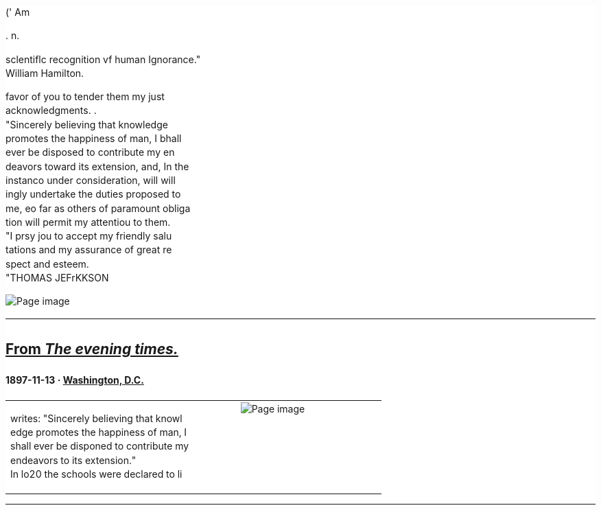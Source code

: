   
(&#x27; Am  
  
. n.  
  
sclentiflc recognition vf human Ignorance.&quot;  
William Hamilton.  
  
favor of you to tender them my just  
acknowledgments. .  
&quot;Sincerely believing that knowledge  
promotes the happiness of man, I bhall  
ever be disposed to contribute my en­  
deavors toward its extension, and, In the  
instanco under consideration, will will­  
ingly undertake the duties proposed to  
me, eo far as others of paramount obliga­  
tion will permit my attentiou to them.  
&quot;I prsy jou to accept my friendly salu­  
tations and my assurance of great re­  
spect and esteem.  
&quot;THOMAS JEFrKKSON
</td><td style="width: 50%; max-height: 75%; margin: auto; display: block;">
<img alt="Page image" src="https://tile.loc.gov/image-services/iiif/service:ndnp:dlc:batch_dlc_dutch_ver02:data:sn87062244:211103127:1895061901:0680/pct:4.458789971475754,13.74749944432096,24.741029875394084,82.55167815070016/!600,600/0/default.jpg"/>
</td>
</tr></table>

---

## [From _The evening times._](https://www.loc.gov/resource/sn84024441/1897-11-13/ed-1/?sp=8)

#### 1897-11-13 &middot; [Washington, D.C.](http://dbpedia.org/resource/Washington%2C_D.C.)

<table style="width: 100%;"><tr><td style="width: 50%">

  
writes: &quot;Sincerely believing that knowl­  
edge promotes the happiness of man, I  
shall ever be disponed to contribute my  
endeavors to its extension.&quot;  
In lo20 the schools were declared to li
</td><td style="width: 50%; max-height: 75%; margin: auto; display: block;">
<img alt="Page image" src="https://tile.loc.gov/image-services/iiif/service:ndnp:dlc:batch_dlc_ike_ver01:data:sn84024441:00211102421:1897111301:0632/pct:56.317143289453774,78.41140529531569,11.938266000907852,2.0366598778004072/!600,600/0/default.jpg"/>
</td>
</tr></table>

---

